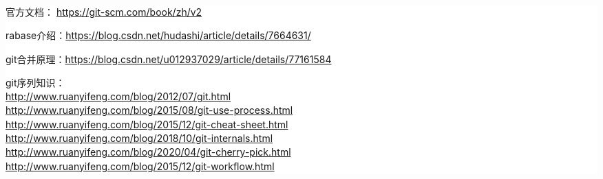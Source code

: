 官方文档： https://git-scm.com/book/zh/v2

rabase介绍：https://blog.csdn.net/hudashi/article/details/7664631/

git合并原理：https://blog.csdn.net/u012937029/article/details/77161584

git序列知识：  
http://www.ruanyifeng.com/blog/2012/07/git.html  
http://www.ruanyifeng.com/blog/2015/08/git-use-process.html  
http://www.ruanyifeng.com/blog/2015/12/git-cheat-sheet.html  
http://www.ruanyifeng.com/blog/2018/10/git-internals.html  
http://www.ruanyifeng.com/blog/2020/04/git-cherry-pick.html  
http://www.ruanyifeng.com/blog/2015/12/git-workflow.html  